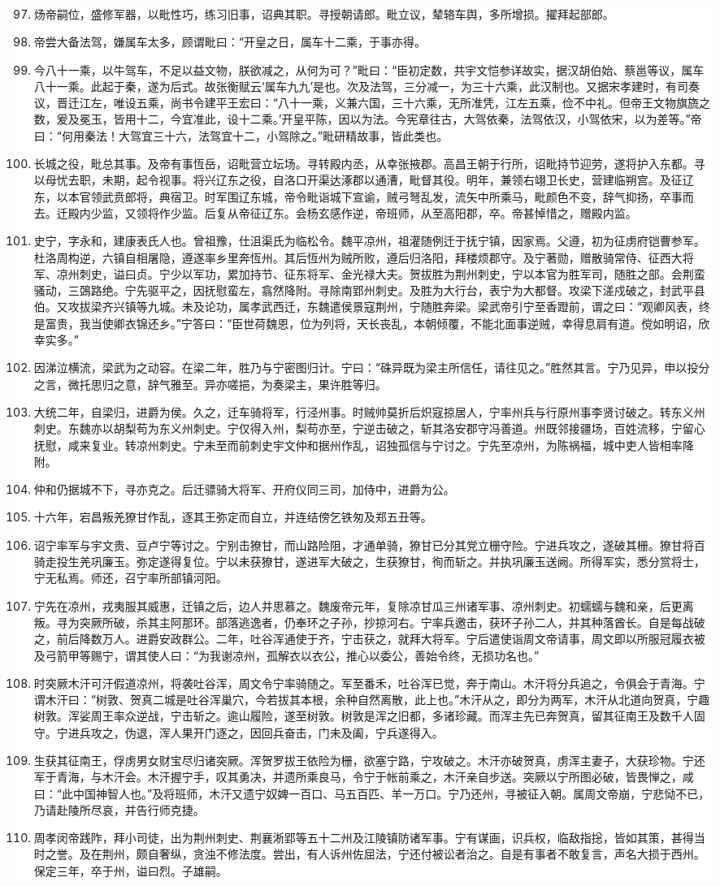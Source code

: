 97. <span id="王盟子劢_从孙谊_独孤信子罗_窦炽兄子荣定_毅_贺_兰祥叱列伏龟_阎庆子毗_史宁子雄_祥_权景宣-97"></span>
炀帝嗣位，盛修军器，以毗性巧，练习旧事，诏典其职。寻授朝请郎。毗立议，辇辂车舆，多所增损。擢拜起部郎。

98. <span id="王盟子劢_从孙谊_独孤信子罗_窦炽兄子荣定_毅_贺_兰祥叱列伏龟_阎庆子毗_史宁子雄_祥_权景宣-98"></span>
帝尝大备法驾，嫌属车太多，顾谓毗曰：“开皇之日，属车十二乘，于事亦得。

99. <span id="王盟子劢_从孙谊_独孤信子罗_窦炽兄子荣定_毅_贺_兰祥叱列伏龟_阎庆子毗_史宁子雄_祥_权景宣-99"></span>
今八十一乘，以牛驾车，不足以益文物，朕欲减之，从何为可？”毗曰：“臣初定数，共宇文恺参详故实，据汉胡伯始、蔡邕等议，属车八十一乘。此起于秦，遂为后式。故张衡赋云‘属车九九’是也。次及法驾，三分减一，为三十六乘，此汉制也。又据宋孝建时，有司奏议，晋迁江左，唯设五乘，尚书令建平王宏曰：“八十一乘，义兼六国，三十六乘，无所准凭，江左五乘，俭不中礼。但帝王文物旗旒之数，爰及冕玉，皆用十二，今宜准此，设十二乘。’开皇平陈，因以为法。今宪章往古，大驾依秦，法驾依汉，小驾依宋，以为差等。”帝曰：“何用秦法！大驾宜三十六，法驾宜十二，小驾除之。”毗研精故事，皆此类也。

100. <span id="王盟子劢_从孙谊_独孤信子罗_窦炽兄子荣定_毅_贺_兰祥叱列伏龟_阎庆子毗_史宁子雄_祥_权景宣-100"></span>
长城之役，毗总其事。及帝有事恆岳，诏毗营立坛场。寻转殿内丞，从幸张掖郡。高昌王朝于行所，诏毗持节迎劳，遂将护入东都。寻以母忧去职，未期，起令视事。将兴辽东之役，自洛口开渠达涿郡以通漕，毗督其役。明年，兼领右翊卫长史，营建临朔宫。及征辽东，以本官领武贲郎将，典宿卫。时军围辽东城，帝令毗诣城下宣谕，贼弓弩乱发，流矢中所乘马，毗颜色不变，辞气抑扬，卒事而去。迁殿内少监，又领将作少监。后复从帝征辽东。会杨玄感作逆，帝班师，从至高阳郡，卒。帝甚悼惜之，赠殿内监。

101. <span id="王盟子劢_从孙谊_独孤信子罗_窦炽兄子荣定_毅_贺_兰祥叱列伏龟_阎庆子毗_史宁子雄_祥_权景宣-101"></span>
史宁，字永和，建康表氏人也。曾祖豫，仕沮渠氏为临松令。魏平凉州，祖灌随例迁于抚宁镇，因家焉。父遵，初为征虏府铠曹参军。杜洛周构逆，六镇自相屠隐，遵遂率乡里奔恆州。其后恆州为贼所败，遵后归洛阳，拜楼烦郡守。及宁著勋，赠散骑常侍、征西大将军、凉州刺史，谥曰贞。宁少以军功，累加持节、征东将军、金光禄大夫。贺拔胜为荆州刺史，宁以本官为胜军司，随胜之部。会荆蛮骚动，三鵶路绝。宁先驱平之，因抚慰蛮左，翕然降附。寻除南郢州刺史。及胜为大行台，表宁为大都督。攻梁下溠戍破之，封武平县伯。又攻拔梁齐兴镇等九城。未及论功，属孝武西迁，东魏遣侯景寇荆州，宁随胜奔梁。梁武帝引宁至香蹬前，谓之曰：“观卿风表，终是富贵，我当使卿衣锦还乡。”宁答曰：“臣世荷魏恩，位为列将，天长丧乱，本朝倾覆，不能北面事逆贼，幸得息肩有道。傥如明诏，欣幸实多。”

102. <span id="王盟子劢_从孙谊_独孤信子罗_窦炽兄子荣定_毅_贺_兰祥叱列伏龟_阎庆子毗_史宁子雄_祥_权景宣-102"></span>
因涕泣横流，梁武为之动容。在梁二年，胜乃与宁密图归计。宁曰：“硃异既为梁主所信任，请往见之。”胜然其言。宁乃见异，申以投分之言，微托思归之意，辞气雅至。异亦嗟挹，为奏梁主，果许胜等归。

103. <span id="王盟子劢_从孙谊_独孤信子罗_窦炽兄子荣定_毅_贺_兰祥叱列伏龟_阎庆子毗_史宁子雄_祥_权景宣-103"></span>
大统二年，自梁归，进爵为侯。久之，迁车骑将军，行泾州事。时贼帅莫折后炽寇掠居人，宁率州兵与行原州事李贤讨破之。转东义州刺史。东魏亦以胡梨苟为东义州刺史。宁仅得入州，梨苟亦至，宁逆击破之，斩其洛安郡守冯善道。州既邻接疆场，百姓流移，宁留心抚慰，咸来复业。转凉州刺史。宁未至而前刺史宇文仲和据州作乱，诏独孤信与宁讨之。宁先至凉州，为陈祸福，城中吏人皆相率降附。

104. <span id="王盟子劢_从孙谊_独孤信子罗_窦炽兄子荣定_毅_贺_兰祥叱列伏龟_阎庆子毗_史宁子雄_祥_权景宣-104"></span>
仲和仍据城不下，寻亦克之。后迁骠骑大将军、开府仪同三司，加侍中，进爵为公。

105. <span id="王盟子劢_从孙谊_独孤信子罗_窦炽兄子荣定_毅_贺_兰祥叱列伏龟_阎庆子毗_史宁子雄_祥_权景宣-105"></span>
十六年，宕昌叛羌獠甘作乱，逐其王弥定而自立，并连结傍乞铁匆及郑五丑等。

106. <span id="王盟子劢_从孙谊_独孤信子罗_窦炽兄子荣定_毅_贺_兰祥叱列伏龟_阎庆子毗_史宁子雄_祥_权景宣-106"></span>
诏宁率军与宇文贵、豆卢宁等讨之。宁别击獠甘，而山路险阻，才通单骑，獠甘已分其党立栅守险。宁进兵攻之，遂破其栅。獠甘将百骑走投生羌巩廉玉。弥定遂得复位。宁以未获獠甘，遂进军大破之，生获獠甘，徇而斩之。并执巩廉玉送阙。所得军实，悉分赏将士，宁无私焉。师还，召宁率所部镇河阳。

107. <span id="王盟子劢_从孙谊_独孤信子罗_窦炽兄子荣定_毅_贺_兰祥叱列伏龟_阎庆子毗_史宁子雄_祥_权景宣-107"></span>
宁先在凉州，戎夷服其威惠，迁镇之后，边人并思慕之。魏废帝元年，复除凉甘瓜三州诸军事、凉州刺史。初蠕蠕与魏和亲，后更离叛。寻为突厥所破，杀其主阿那环。部落逃逸者，仍奉环之子孙，抄掠河右。宁率兵邀击，获环子孙二人，并其种落酋长。自是每战破之，前后降数万人。进爵安政群公。二年，吐谷浑通使于齐，宁击获之，就拜大将军。宁后遣使诣周文帝请事，周文即以所服冠履衣被及弓箭甲等赐宁，谓其使人曰：“为我谢凉州，孤解衣以衣公，推心以委公，善始令终，无损功名也。”

108. <span id="王盟子劢_从孙谊_独孤信子罗_窦炽兄子荣定_毅_贺_兰祥叱列伏龟_阎庆子毗_史宁子雄_祥_权景宣-108"></span>
时突厥木汗可汗假道凉州，将袭吐谷浑，周文令宁率骑随之。军至番禾，吐谷浑已觉，奔于南山。木汗将分兵追之，令俱会于青海。宁谓木汗曰：“树敦、贺真二城是吐谷浑巢穴，今若拔其本根，余种自然离散，此上也。”木汗从之，即分为两军，木汗从北道向贺真，宁趣树敦。浑娑周王率众逆战，宁击斩之。逾山履险，遂至树敦。树敦是浑之旧都，多诸珍藏。而浑主先已奔贺真，留其征南王及数千人固守。宁进兵攻之，伪退，浑人果开门逐之，因回兵奋击，门未及阖，宁兵遂得入。

109. <span id="王盟子劢_从孙谊_独孤信子罗_窦炽兄子荣定_毅_贺_兰祥叱列伏龟_阎庆子毗_史宁子雄_祥_权景宣-109"></span>
生获其征南王，俘虏男女财宝尽归诸突厥。浑贺罗拔王依险为栅，欲塞宁路，宁攻破之。木汗亦破贺真，虏浑主妻子，大获珍物。宁还军于青海，与木汗会。木汗握宁手，叹其勇决，并遗所乘良马，令宁于帐前乘之，木汗亲自步送。突厥以宁所图必破，皆畏惮之，咸曰：“此中国神智人也。”及将班师，木汗又遗宁奴婢一百口、马五百匹、羊一万口。宁乃还州，寻被征入朝。属周文帝崩，宁悲恸不已，乃请赴陵所尽哀，并告行师克捷。

110. <span id="王盟子劢_从孙谊_独孤信子罗_窦炽兄子荣定_毅_贺_兰祥叱列伏龟_阎庆子毗_史宁子雄_祥_权景宣-110"></span>
周孝闵帝践阼，拜小司徒，出为荆州刺史、荆襄淅郢等五十二州及江陵镇防诸军事。宁有谋画，识兵权，临敌指捴，皆如其策，甚得当时之誉。及在荆州，颇自奢纵，贪浊不修法度。尝出，有人诉州佐屈法，宁还付被讼者治之。自是有事者不敢复言，声名大损于西州。保定三年，卒于州，谥曰烈。子雄嗣。
